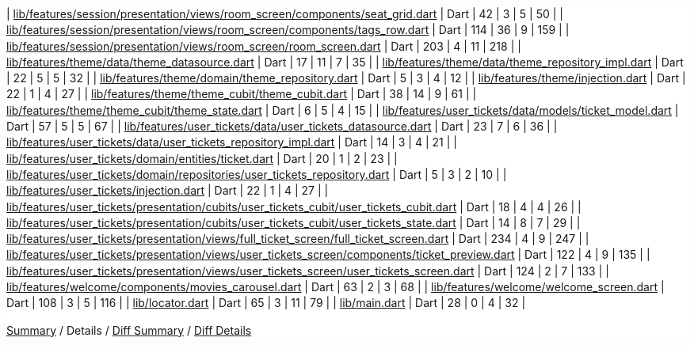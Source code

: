 | [lib/features/session/presentation/views/room_screen/components/seat_grid.dart](/lib/features/session/presentation/views/room_screen/components/seat_grid.dart) | Dart | 42 | 3 | 5 | 50 |
| [lib/features/session/presentation/views/room_screen/components/tags_row.dart](/lib/features/session/presentation/views/room_screen/components/tags_row.dart) | Dart | 114 | 36 | 9 | 159 |
| [lib/features/session/presentation/views/room_screen/room_screen.dart](/lib/features/session/presentation/views/room_screen/room_screen.dart) | Dart | 203 | 4 | 11 | 218 |
| [lib/features/theme/data/theme_datasource.dart](/lib/features/theme/data/theme_datasource.dart) | Dart | 17 | 11 | 7 | 35 |
| [lib/features/theme/data/theme_repository_impl.dart](/lib/features/theme/data/theme_repository_impl.dart) | Dart | 22 | 5 | 5 | 32 |
| [lib/features/theme/domain/theme_repository.dart](/lib/features/theme/domain/theme_repository.dart) | Dart | 5 | 3 | 4 | 12 |
| [lib/features/theme/injection.dart](/lib/features/theme/injection.dart) | Dart | 22 | 1 | 4 | 27 |
| [lib/features/theme/theme_cubit/theme_cubit.dart](/lib/features/theme/theme_cubit/theme_cubit.dart) | Dart | 38 | 14 | 9 | 61 |
| [lib/features/theme/theme_cubit/theme_state.dart](/lib/features/theme/theme_cubit/theme_state.dart) | Dart | 6 | 5 | 4 | 15 |
| [lib/features/user_tickets/data/models/ticket_model.dart](/lib/features/user_tickets/data/models/ticket_model.dart) | Dart | 57 | 5 | 5 | 67 |
| [lib/features/user_tickets/data/user_tickets_datasource.dart](/lib/features/user_tickets/data/user_tickets_datasource.dart) | Dart | 23 | 7 | 6 | 36 |
| [lib/features/user_tickets/data/user_tickets_repository_impl.dart](/lib/features/user_tickets/data/user_tickets_repository_impl.dart) | Dart | 14 | 3 | 4 | 21 |
| [lib/features/user_tickets/domain/entities/ticket.dart](/lib/features/user_tickets/domain/entities/ticket.dart) | Dart | 20 | 1 | 2 | 23 |
| [lib/features/user_tickets/domain/repositories/user_tickets_repository.dart](/lib/features/user_tickets/domain/repositories/user_tickets_repository.dart) | Dart | 5 | 3 | 2 | 10 |
| [lib/features/user_tickets/injection.dart](/lib/features/user_tickets/injection.dart) | Dart | 22 | 1 | 4 | 27 |
| [lib/features/user_tickets/presentation/cubits/user_tickets_cubit/user_tickets_cubit.dart](/lib/features/user_tickets/presentation/cubits/user_tickets_cubit/user_tickets_cubit.dart) | Dart | 18 | 4 | 4 | 26 |
| [lib/features/user_tickets/presentation/cubits/user_tickets_cubit/user_tickets_state.dart](/lib/features/user_tickets/presentation/cubits/user_tickets_cubit/user_tickets_state.dart) | Dart | 14 | 8 | 7 | 29 |
| [lib/features/user_tickets/presentation/views/full_ticket_screen/full_ticket_screen.dart](/lib/features/user_tickets/presentation/views/full_ticket_screen/full_ticket_screen.dart) | Dart | 234 | 4 | 9 | 247 |
| [lib/features/user_tickets/presentation/views/user_tickets_screen/components/ticket_preview.dart](/lib/features/user_tickets/presentation/views/user_tickets_screen/components/ticket_preview.dart) | Dart | 122 | 4 | 9 | 135 |
| [lib/features/user_tickets/presentation/views/user_tickets_screen/user_tickets_screen.dart](/lib/features/user_tickets/presentation/views/user_tickets_screen/user_tickets_screen.dart) | Dart | 124 | 2 | 7 | 133 |
| [lib/features/welcome/components/movies_carousel.dart](/lib/features/welcome/components/movies_carousel.dart) | Dart | 63 | 2 | 3 | 68 |
| [lib/features/welcome/welcome_screen.dart](/lib/features/welcome/welcome_screen.dart) | Dart | 108 | 3 | 5 | 116 |
| [lib/locator.dart](/lib/locator.dart) | Dart | 65 | 3 | 11 | 79 |
| [lib/main.dart](/lib/main.dart) | Dart | 28 | 0 | 4 | 32 |

[Summary](results.md) / Details / [Diff Summary](diff.md) / [Diff Details](diff-details.md)